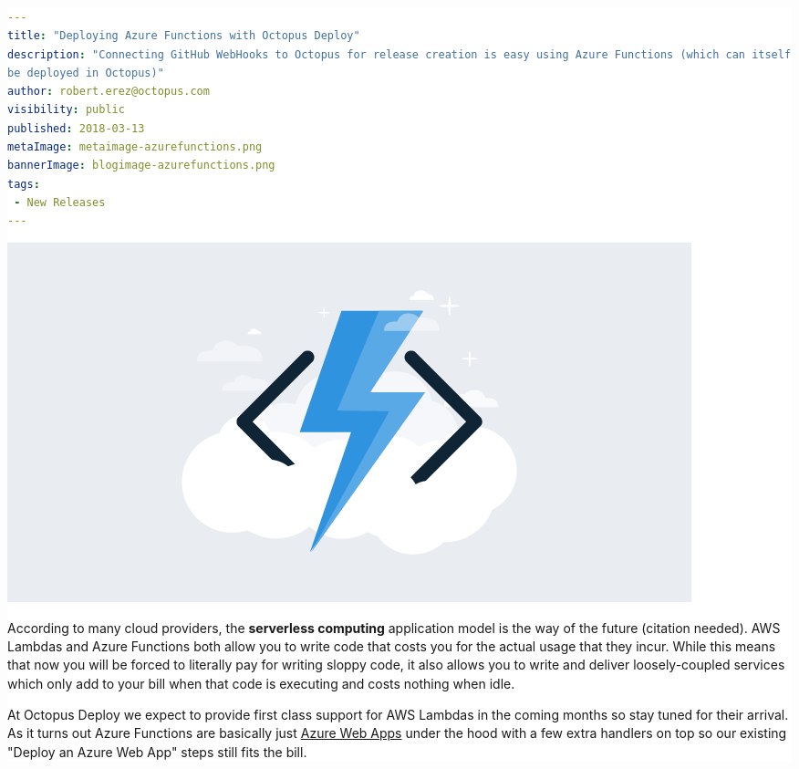 ```yaml
---
title: "Deploying Azure Functions with Octopus Deploy"
description: "Connecting GitHub WebHooks to Octopus for release creation is easy using Azure Functions (which can itself be deployed in Octopus)"
author: robert.erez@octopus.com
visibility: public
published: 2018-03-13
metaImage: metaimage-azurefunctions.png
bannerImage: blogimage-azurefunctions.png
tags:
 - New Releases
---
```


![Azure Functions in the Cloud](blogimage-azurefunctions.png)

According to many cloud providers, the **serverless computing** application model is the way of the future (citation needed). AWS Lambdas and Azure Functions both allow you to write code that costs you for the actual usage that they incur. While this means that now you will be forced to literally pay for writing sloppy code, it also allows you to write and deliver loosely-coupled services which only add to your bill when that code is executing and costs nothing when idle.

At Octopus Deploy we expect to provide first class support for AWS Lambdas in the coming months so stay tuned for their arrival. As it turns out Azure Functions are basically just [Azure Web Apps](https://azure.microsoft.com/en-us/services/app-service/web) under the hood with a few extra handlers on top so our existing "Deploy an Azure Web App" steps still fits the bill.
